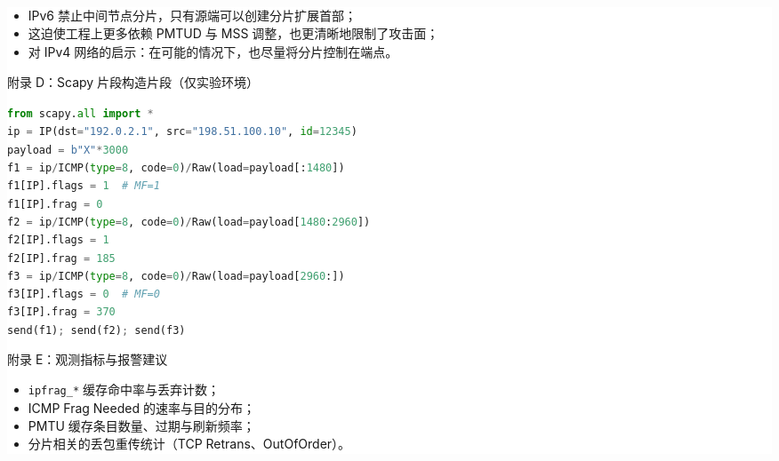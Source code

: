 - IPv6 禁止中间节点分片，只有源端可以创建分片扩展首部；
- 这迫使工程上更多依赖 PMTUD 与 MSS 调整，也更清晰地限制了攻击面；
- 对 IPv4 网络的启示：在可能的情况下，也尽量将分片控制在端点。

附录 D：Scapy 片段构造片段（仅实验环境）

```python
from scapy.all import *
ip = IP(dst="192.0.2.1", src="198.51.100.10", id=12345)
payload = b"X"*3000
f1 = ip/ICMP(type=8, code=0)/Raw(load=payload[:1480])
f1[IP].flags = 1  # MF=1
f1[IP].frag = 0
f2 = ip/ICMP(type=8, code=0)/Raw(load=payload[1480:2960])
f2[IP].flags = 1
f2[IP].frag = 185
f3 = ip/ICMP(type=8, code=0)/Raw(load=payload[2960:])
f3[IP].flags = 0  # MF=0
f3[IP].frag = 370
send(f1); send(f2); send(f3)
```

附录 E：观测指标与报警建议

- `ipfrag_*` 缓存命中率与丢弃计数；
- ICMP Frag Needed 的速率与目的分布；
- PMTU 缓存条目数量、过期与刷新频率；
- 分片相关的丢包重传统计（TCP Retrans、OutOfOrder）。

